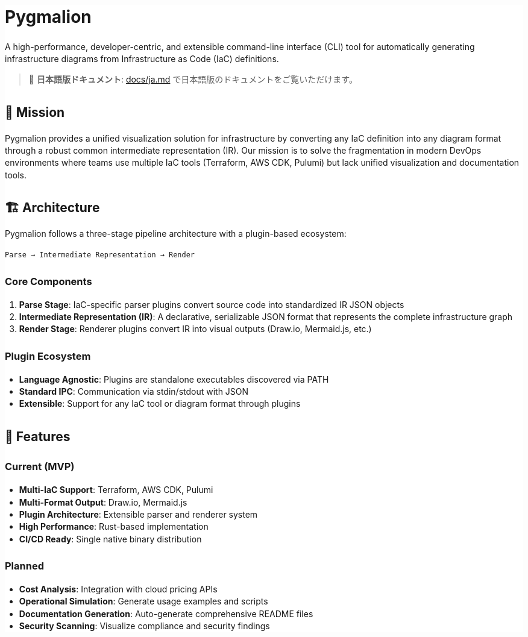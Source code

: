 # Pygmalion

A high-performance, developer-centric, and extensible command-line interface (CLI) tool for automatically generating infrastructure diagrams from Infrastructure as Code (IaC) definitions.

> 📖 **日本語版ドキュメント**: [docs/ja.md](docs/ja.md) で日本語版のドキュメントをご覧いただけます。

## 🎯 Mission

Pygmalion provides a unified visualization solution for infrastructure by converting any IaC definition into any diagram format through a robust common intermediate representation (IR). Our mission is to solve the fragmentation in modern DevOps environments where teams use multiple IaC tools (Terraform, AWS CDK, Pulumi) but lack unified visualization and documentation tools.

## 🏗️ Architecture

Pygmalion follows a three-stage pipeline architecture with a plugin-based ecosystem:

```
Parse → Intermediate Representation → Render
```

### Core Components

1. **Parse Stage**: IaC-specific parser plugins convert source code into standardized IR JSON objects
2. **Intermediate Representation (IR)**: A declarative, serializable JSON format that represents the complete infrastructure graph
3. **Render Stage**: Renderer plugins convert IR into visual outputs (Draw.io, Mermaid.js, etc.)

### Plugin Ecosystem

- **Language Agnostic**: Plugins are standalone executables discovered via PATH
- **Standard IPC**: Communication via stdin/stdout with JSON
- **Extensible**: Support for any IaC tool or diagram format through plugins

## 🚀 Features

### Current (MVP)
- **Multi-IaC Support**: Terraform, AWS CDK, Pulumi
- **Multi-Format Output**: Draw.io, Mermaid.js
- **Plugin Architecture**: Extensible parser and renderer system
- **High Performance**: Rust-based implementation
- **CI/CD Ready**: Single native binary distribution

### Planned
- **Cost Analysis**: Integration with cloud pricing APIs
- **Operational Simulation**: Generate usage examples and scripts
- **Documentation Generation**: Auto-generate comprehensive README files
- **Security Scanning**: Visualize compliance and security findings
